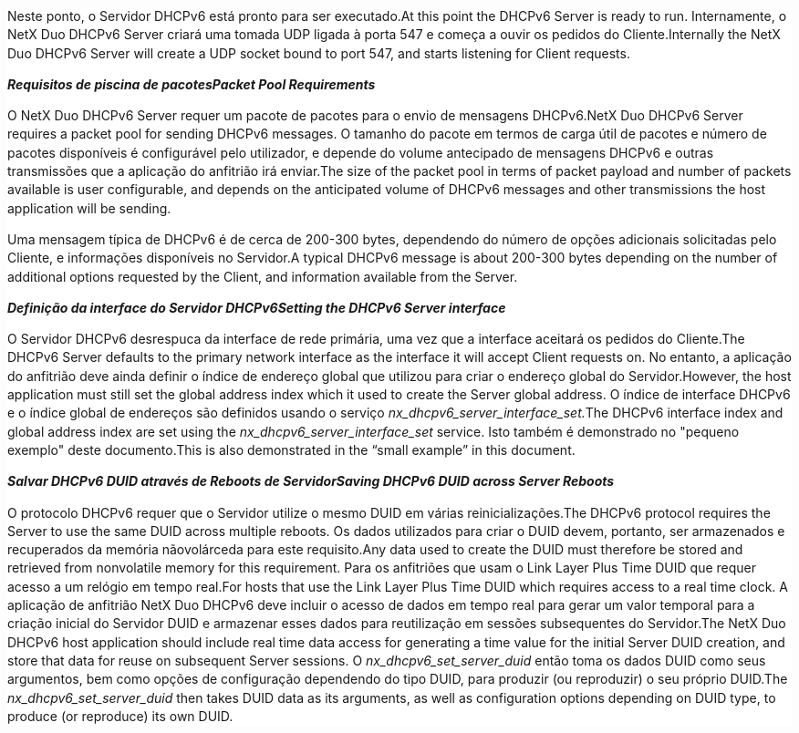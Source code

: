 <span data-ttu-id="2f62b-228">Neste ponto, o Servidor DHCPv6 está pronto para ser executado.</span><span class="sxs-lookup"><span data-stu-id="2f62b-228">At this point the DHCPv6 Server is ready to run.</span></span> <span data-ttu-id="2f62b-229">Internamente, o NetX Duo DHCPv6 Server criará uma tomada UDP ligada à porta 547 e começa a ouvir os pedidos do Cliente.</span><span class="sxs-lookup"><span data-stu-id="2f62b-229">Internally the NetX Duo DHCPv6 Server will create a UDP socket bound to port 547, and starts listening for Client requests.</span></span>

<span data-ttu-id="2f62b-230">***Requisitos de piscina de pacotes***</span><span class="sxs-lookup"><span data-stu-id="2f62b-230">***Packet Pool Requirements***</span></span>

<span data-ttu-id="2f62b-231">O NetX Duo DHCPv6 Server requer um pacote de pacotes para o envio de mensagens DHCPv6.</span><span class="sxs-lookup"><span data-stu-id="2f62b-231">NetX Duo DHCPv6 Server requires a packet pool for sending DHCPv6 messages.</span></span> <span data-ttu-id="2f62b-232">O tamanho do pacote em termos de carga útil de pacotes e número de pacotes disponíveis é configurável pelo utilizador, e depende do volume antecipado de mensagens DHCPv6 e outras transmissões que a aplicação do anfitrião irá enviar.</span><span class="sxs-lookup"><span data-stu-id="2f62b-232">The size of the packet pool in terms of packet payload and number of packets available is user configurable, and depends on the anticipated volume of DHCPv6 messages and other transmissions the host application will be sending.</span></span>

<span data-ttu-id="2f62b-233">Uma mensagem típica de DHCPv6 é de cerca de 200-300 bytes, dependendo do número de opções adicionais solicitadas pelo Cliente, e informações disponíveis no Servidor.</span><span class="sxs-lookup"><span data-stu-id="2f62b-233">A typical DHCPv6 message is about 200-300 bytes depending on the number of additional options requested by the Client, and information available from the Server.</span></span>

<span data-ttu-id="2f62b-234">***Definição da interface do Servidor DHCPv6***</span><span class="sxs-lookup"><span data-stu-id="2f62b-234">***Setting the DHCPv6 Server interface***</span></span>

<span data-ttu-id="2f62b-235">O Servidor DHCPv6 desrespuca da interface de rede primária, uma vez que a interface aceitará os pedidos do Cliente.</span><span class="sxs-lookup"><span data-stu-id="2f62b-235">The DHCPv6 Server defaults to the primary network interface as the interface it will accept Client requests on.</span></span> <span data-ttu-id="2f62b-236">No entanto, a aplicação do anfitrião deve ainda definir o índice de endereço global que utilizou para criar o endereço global do Servidor.</span><span class="sxs-lookup"><span data-stu-id="2f62b-236">However, the host application must still set the global address index which it used to create the Server global address.</span></span> <span data-ttu-id="2f62b-237">O índice de interface DHCPv6 e o índice global de endereços são definidos usando o serviço *nx_dhcpv6_server_interface_set.*</span><span class="sxs-lookup"><span data-stu-id="2f62b-237">The DHCPv6 interface index and global address index are set using the *nx_dhcpv6_server_interface_set* service.</span></span> <span data-ttu-id="2f62b-238">Isto também é demonstrado no "pequeno exemplo" deste documento.</span><span class="sxs-lookup"><span data-stu-id="2f62b-238">This is also demonstrated in the “small example” in this document.</span></span>

<span data-ttu-id="2f62b-239">***Salvar DHCPv6 DUID através de Reboots de Servidor***</span><span class="sxs-lookup"><span data-stu-id="2f62b-239">***Saving DHCPv6 DUID across Server Reboots***</span></span>

<span data-ttu-id="2f62b-240">O protocolo DHCPv6 requer que o Servidor utilize o mesmo DUID em várias reinicializações.</span><span class="sxs-lookup"><span data-stu-id="2f62b-240">The DHCPv6 protocol requires the Server to use the same DUID across multiple reboots.</span></span> <span data-ttu-id="2f62b-241">Os dados utilizados para criar o DUID devem, portanto, ser armazenados e recuperados da memória nãovolárceda para este requisito.</span><span class="sxs-lookup"><span data-stu-id="2f62b-241">Any data used to create the DUID must therefore be stored and retrieved from nonvolatile memory for this requirement.</span></span> <span data-ttu-id="2f62b-242">Para os anfitriões que usam o Link Layer Plus Time DUID que requer acesso a um relógio em tempo real.</span><span class="sxs-lookup"><span data-stu-id="2f62b-242">For hosts that use the Link Layer Plus Time DUID which requires access to a real time clock.</span></span> <span data-ttu-id="2f62b-243">A aplicação de anfitrião NetX Duo DHCPv6 deve incluir o acesso de dados em tempo real para gerar um valor temporal para a criação inicial do Servidor DUID e armazenar esses dados para reutilização em sessões subsequentes do Servidor.</span><span class="sxs-lookup"><span data-stu-id="2f62b-243">The NetX Duo DHCPv6 host application should include real time data access for generating a time value for the initial Server DUID creation, and store that data for reuse on subsequent Server sessions.</span></span> <span data-ttu-id="2f62b-244">O *nx_dhcpv6_set_server_duid* então toma os dados DUID como seus argumentos, bem como opções de configuração dependendo do tipo DUID, para produzir (ou reproduzir) o seu próprio DUID.</span><span class="sxs-lookup"><span data-stu-id="2f62b-244">The *nx_dhcpv6_set_server_duid* then takes DUID data as its arguments, as well as configuration options depending on DUID type, to produce (or reproduce) its own DUID.</span></span>